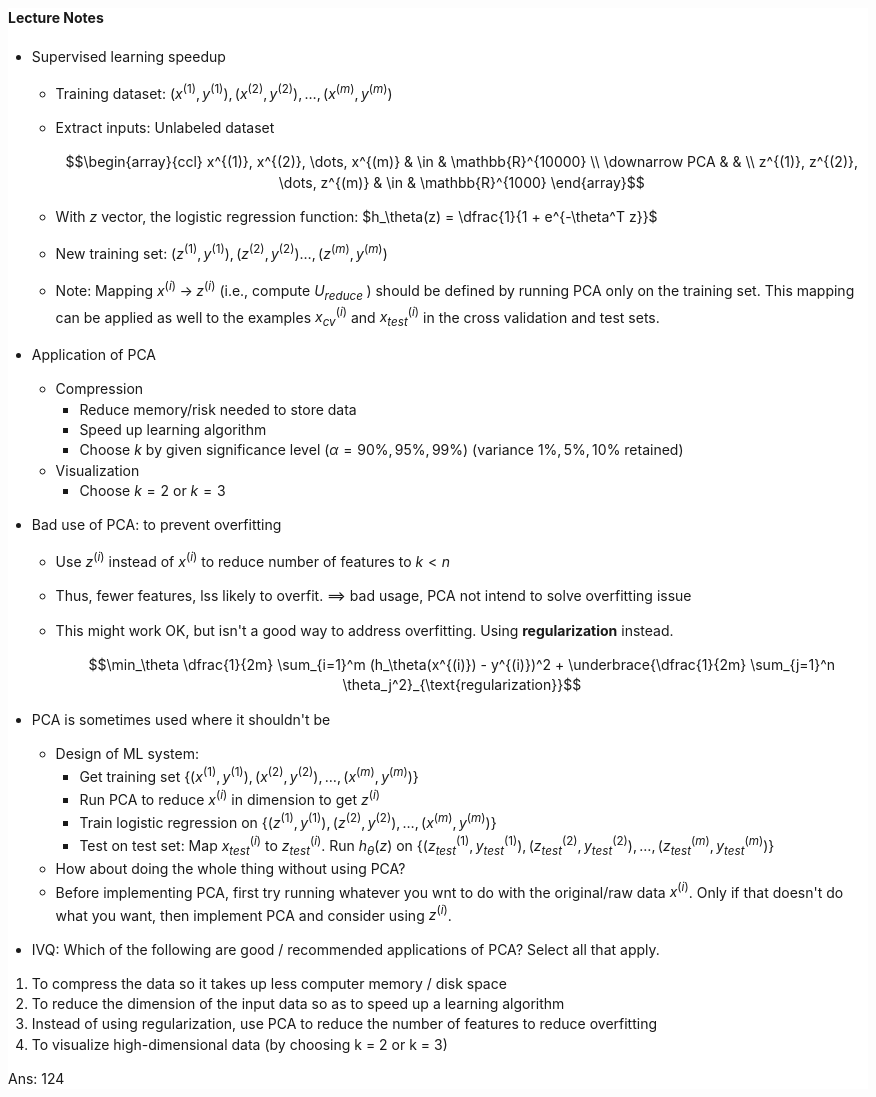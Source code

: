 #### Lecture Notes

+ Supervised learning speedup
  + Training dataset: $(x^{(1)}, y^{(1)}), (x^{(2)}, y^{(2)}), \dots, (x^{(m)}, y^{(m)})$
  + Extract inputs: Unlabeled dataset

    $$\begin{array}{ccl} x^{(1)}, x^{(2)}, \dots, x^{(m)} & \in & \mathbb{R}^{10000} \\ \downarrow PCA & & \\ z^{(1)}, z^{(2)}, \dots, z^{(m)} & \in & \mathbb{R}^{1000} \end{array}$$
  
  + With $z$ vector, the logistic regression function: $h_\theta(z)  = \dfrac{1}{1 + e^{-\theta^T z}}$
  + New training set: $(z^{(1)}, y^{(1)}), (z^{(2)}, y^{(2)}) \dots, (z^{(m)}, y^{(m)})$
  + Note: Mapping $x^{(i)} \;\rightarrow\; z^{(i)}$ (i.e., compute $U_{reduce}\;$) should be defined by running PCA only on the training set.  This mapping can be applied as well to the examples $x_{cv}^{(i)}$ and $x_{test}^{(i)}$ in the cross validation and test sets.

+ Application of PCA
  + Compression
    + Reduce memory/risk needed to store data
    + Speed up learning algorithm
    + Choose $k$ by given significance level ($\alpha = 90\%, 95\%, 99\%$) (variance $1\%, 5\%, 10\%$ retained)
  + Visualization
    + Choose $k = 2$ or $k= 3$

+ Bad use of PCA: to prevent overfitting
  + Use $z^{(i)}$ instead of $x^{(i)}$ to reduce number of features to $k < n$
  + Thus, fewer features, lss likely to overfit. $\implies$ bad usage, PCA not intend to solve overfitting issue
  + This might work OK, but isn't a good way to address overfitting.  Using __regularization__ instead.

    $$\min_\theta \dfrac{1}{2m} \sum_{i=1}^m (h_\theta(x^{(i)}) - y^{(i)})^2 + \underbrace{\dfrac{1}{2m} \sum_{j=1}^n \theta_j^2}_{\text{regularization}}$$

+ PCA is sometimes used where it shouldn't be
  + Design of ML system:
    + Get training set $\{(x^{(1)}, y^{(1)}), (x^{(2)}, y^{(2)}), \dots, (x^{(m)}, y^{(m)})\}$
    + Run PCA to reduce $x^{(i)}$ in dimension to get $z^{(i)}$
    + Train logistic regression on $\{(z^{(1)}, y^{(1)}), (z^{(2)}, y^{(2)}), \dots, (x^{(m)}, y^{(m)})\}$
    + Test on test set: Map $x_{test}^{(i)}$ to $z_{test}^{(i)}$.  Run $h_\theta(z)$ on $\{(z_{test}^{(1)}, y_{test}^{(1)}), (z_{test}^{(2)}, y_{test}^{(2)}), \dots, (z_{test}^{(m)}, y_{test}^{(m)}) \}$
  + How about doing the whole thing without using PCA?
  + Before implementing PCA, first try running whatever you wnt to do with the original/raw data $x^{(i)}$. Only if that doesn't do what you want, then implement PCA and consider using $z^{(i)}$.

 + IVQ: Which of the following are good / recommended applications of PCA? Select all that apply.

  1. To compress the data so it takes up less computer memory / disk space
  2. To reduce the dimension of the input data so as to speed up a learning algorithm
  3. Instead of using regularization, use PCA to reduce the number of features to reduce overfitting
  4. To visualize high-dimensional data (by choosing k = 2 or k = 3)

  Ans: 124
